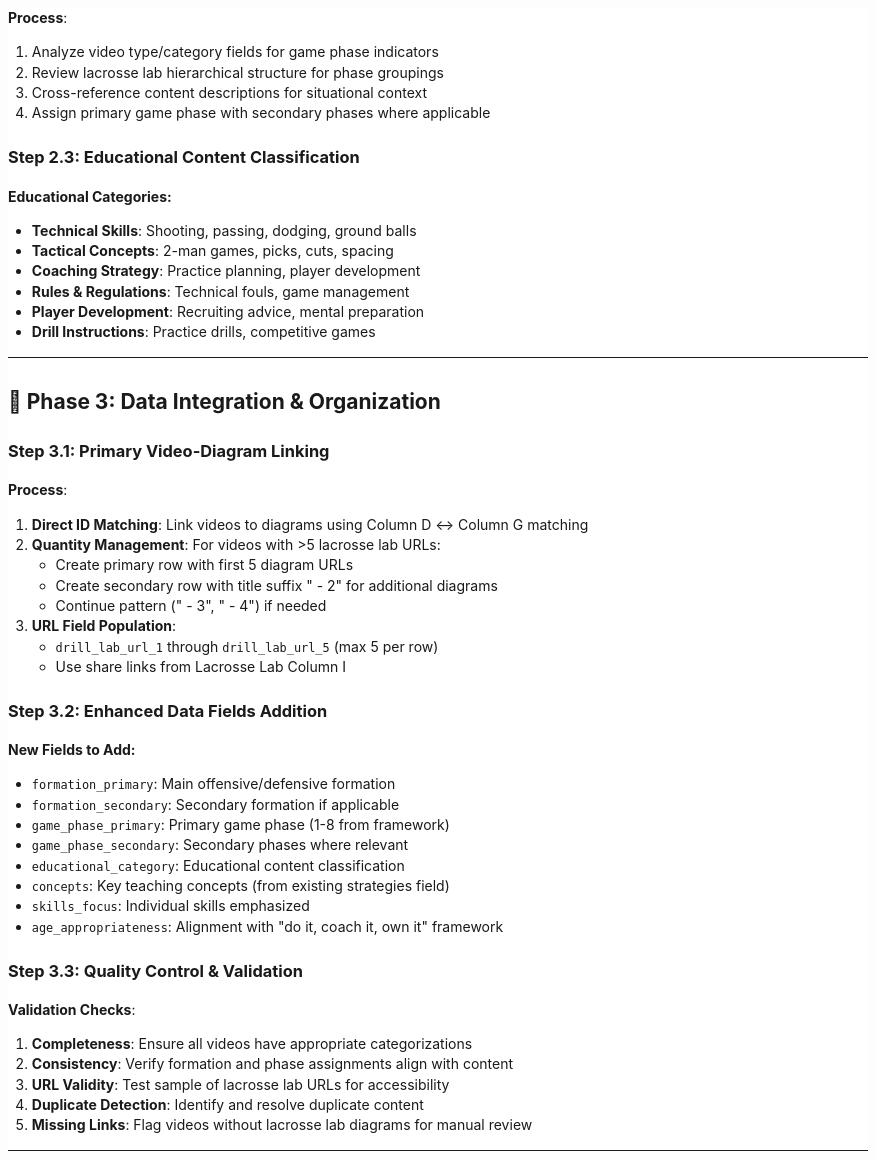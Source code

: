 **Process**:
1. Analyze video type/category fields for game phase indicators
2. Review lacrosse lab hierarchical structure for phase groupings
3. Cross-reference content descriptions for situational context
4. Assign primary game phase with secondary phases where applicable

### **Step 2.3: Educational Content Classification**
**Educational Categories:**
- **Technical Skills**: Shooting, passing, dodging, ground balls
- **Tactical Concepts**: 2-man games, picks, cuts, spacing
- **Coaching Strategy**: Practice planning, player development
- **Rules & Regulations**: Technical fouls, game management  
- **Player Development**: Recruiting advice, mental preparation
- **Drill Instructions**: Practice drills, competitive games

---

## 🔧 Phase 3: Data Integration & Organization

### **Step 3.1: Primary Video-Diagram Linking**
**Process**:
1. **Direct ID Matching**: Link videos to diagrams using Column D ↔ Column G matching
2. **Quantity Management**: For videos with >5 lacrosse lab URLs:
   - Create primary row with first 5 diagram URLs
   - Create secondary row with title suffix " - 2" for additional diagrams
   - Continue pattern (" - 3", " - 4") if needed
3. **URL Field Population**: 
   - `drill_lab_url_1` through `drill_lab_url_5` (max 5 per row)
   - Use share links from Lacrosse Lab Column I

### **Step 3.2: Enhanced Data Fields Addition**
**New Fields to Add:**
- `formation_primary`: Main offensive/defensive formation
- `formation_secondary`: Secondary formation if applicable  
- `game_phase_primary`: Primary game phase (1-8 from framework)
- `game_phase_secondary`: Secondary phases where relevant
- `educational_category`: Educational content classification
- `concepts`: Key teaching concepts (from existing strategies field)
- `skills_focus`: Individual skills emphasized
- `age_appropriateness`: Alignment with "do it, coach it, own it" framework

### **Step 3.3: Quality Control & Validation**
**Validation Checks**:
1. **Completeness**: Ensure all videos have appropriate categorizations
2. **Consistency**: Verify formation and phase assignments align with content
3. **URL Validity**: Test sample of lacrosse lab URLs for accessibility
4. **Duplicate Detection**: Identify and resolve duplicate content
5. **Missing Links**: Flag videos without lacrosse lab diagrams for manual review

---
